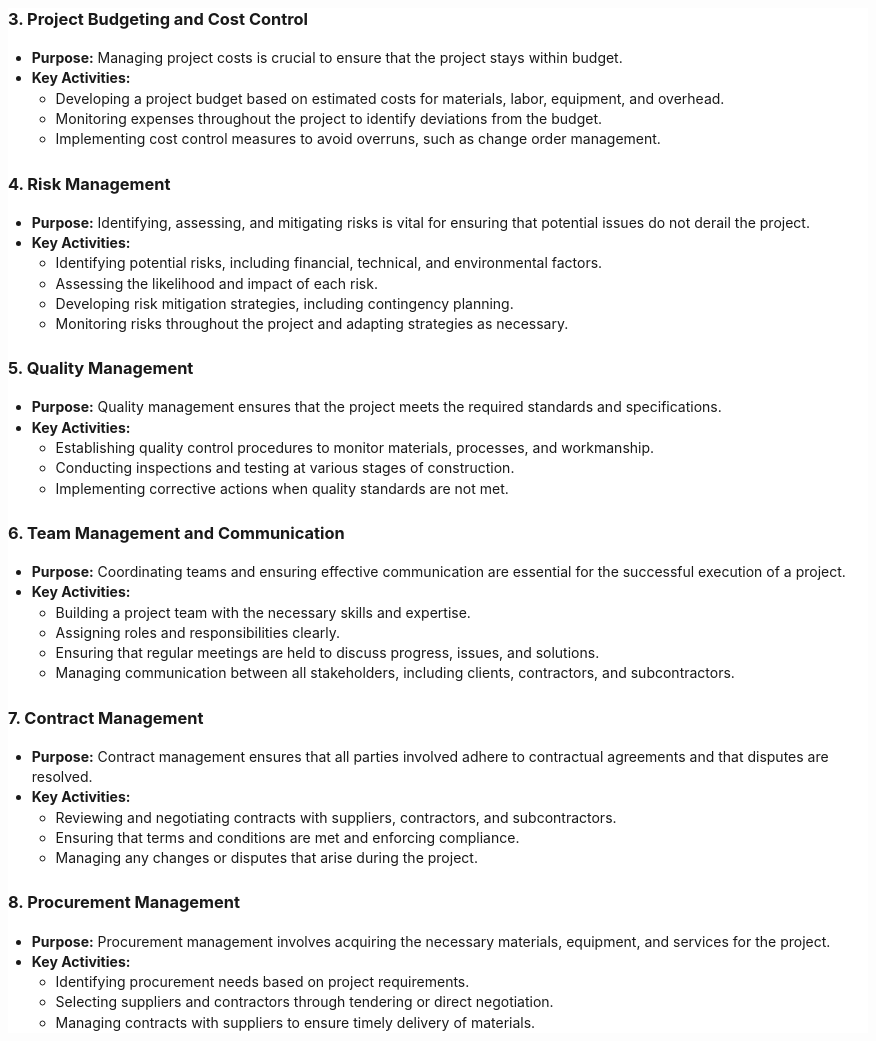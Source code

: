 ### 3. **Project Budgeting and Cost Control**
   - **Purpose:** Managing project costs is crucial to ensure that the project stays within budget.
   - **Key Activities:**
     - Developing a project budget based on estimated costs for materials, labor, equipment, and overhead.
     - Monitoring expenses throughout the project to identify deviations from the budget.
     - Implementing cost control measures to avoid overruns, such as change order management.

### 4. **Risk Management**
   - **Purpose:** Identifying, assessing, and mitigating risks is vital for ensuring that potential issues do not derail the project.
   - **Key Activities:**
     - Identifying potential risks, including financial, technical, and environmental factors.
     - Assessing the likelihood and impact of each risk.
     - Developing risk mitigation strategies, including contingency planning.
     - Monitoring risks throughout the project and adapting strategies as necessary.

### 5. **Quality Management**
   - **Purpose:** Quality management ensures that the project meets the required standards and specifications.
   - **Key Activities:**
     - Establishing quality control procedures to monitor materials, processes, and workmanship.
     - Conducting inspections and testing at various stages of construction.
     - Implementing corrective actions when quality standards are not met.

### 6. **Team Management and Communication**
   - **Purpose:** Coordinating teams and ensuring effective communication are essential for the successful execution of a project.
   - **Key Activities:**
     - Building a project team with the necessary skills and expertise.
     - Assigning roles and responsibilities clearly.
     - Ensuring that regular meetings are held to discuss progress, issues, and solutions.
     - Managing communication between all stakeholders, including clients, contractors, and subcontractors.

### 7. **Contract Management**
   - **Purpose:** Contract management ensures that all parties involved adhere to contractual agreements and that disputes are resolved.
   - **Key Activities:**
     - Reviewing and negotiating contracts with suppliers, contractors, and subcontractors.
     - Ensuring that terms and conditions are met and enforcing compliance.
     - Managing any changes or disputes that arise during the project.

### 8. **Procurement Management**
   - **Purpose:** Procurement management involves acquiring the necessary materials, equipment, and services for the project.
   - **Key Activities:**
     - Identifying procurement needs based on project requirements.
     - Selecting suppliers and contractors through tendering or direct negotiation.
     - Managing contracts with suppliers to ensure timely delivery of materials.
